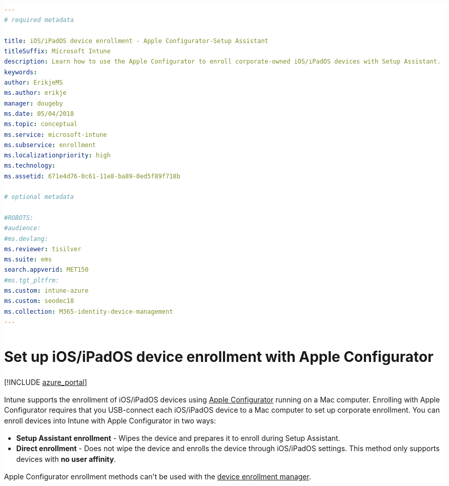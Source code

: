 ```yaml
---
# required metadata

title: iOS/iPadOS device enrollment - Apple Configurator-Setup Assistant
titleSuffix: Microsoft Intune
description: Learn how to use the Apple Configurator to enroll corporate-owned iOS/iPadOS devices with Setup Assistant.
keywords:
author: ErikjeMS 
ms.author: erikje
manager: dougeby
ms.date: 05/04/2018
ms.topic: conceptual
ms.service: microsoft-intune
ms.subservice: enrollment
ms.localizationpriority: high
ms.technology:
ms.assetid: 671e4d76-0c61-11e8-ba89-0ed5f89f718b

# optional metadata

#ROBOTS:
#audience:
#ms.devlang:
ms.reviewer: tisilver
ms.suite: ems
search.appverid: MET150
#ms.tgt_pltfrm:
ms.custom: intune-azure
ms.custom: seodec18
ms.collection: M365-identity-device-management
---
```


# Set up iOS/iPadOS device enrollment with Apple Configurator

[!INCLUDE [azure_portal](../includes/azure_portal.md)]

Intune supports the enrollment of iOS/iPadOS devices using [Apple Configurator](https://itunes.apple.com/app/apple-configurator-2/id1037126344) running on a Mac computer. Enrolling with Apple Configurator requires that you USB-connect each iOS/iPadOS device to a Mac computer to set up corporate enrollment. You can enroll devices into Intune with Apple Configurator in two ways:
- **Setup Assistant enrollment** - Wipes the device and prepares it to enroll during Setup Assistant.
- **Direct enrollment** - Does not wipe the device and enrolls the device through iOS/iPadOS settings. This method only supports devices with **no user affinity**.

Apple Configurator enrollment methods can't be used with the [device enrollment manager](device-enrollment-manager-enroll.md).
